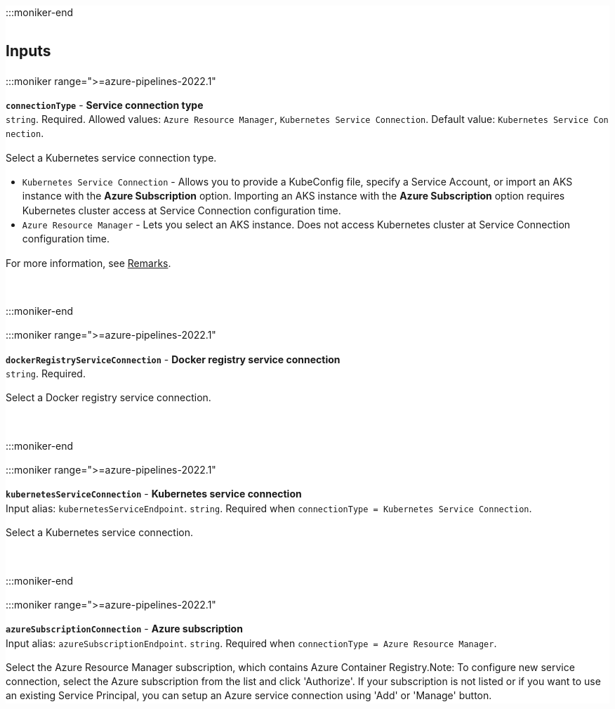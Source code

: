 :::moniker-end



## Inputs


:::moniker range=">=azure-pipelines-2022.1"

**`connectionType`** - **Service connection type**<br>
`string`. Required. Allowed values: `Azure Resource Manager`, `Kubernetes Service Connection`. Default value: `Kubernetes Service Connection`.<br>

Select a Kubernetes service connection type.

* `Kubernetes Service Connection` - Allows you to provide a KubeConfig file, specify a Service Account, or import an AKS instance with the **Azure Subscription** option. Importing an AKS instance with the **Azure Subscription** option requires Kubernetes cluster access at Service Connection configuration time.
* `Azure Resource Manager` - Lets you select an AKS instance. Does not access Kubernetes cluster at Service Connection configuration time.

For more information, see [Remarks](#remarks).

<br>

:::moniker-end


:::moniker range=">=azure-pipelines-2022.1"

**`dockerRegistryServiceConnection`** - **Docker registry service connection**<br>
`string`. Required.<br>

Select a Docker registry service connection.

<br>

:::moniker-end


:::moniker range=">=azure-pipelines-2022.1"

**`kubernetesServiceConnection`** - **Kubernetes service connection**<br>
Input alias: `kubernetesServiceEndpoint`. `string`. Required when `connectionType = Kubernetes Service Connection`.<br>

Select a Kubernetes service connection.

<br>

:::moniker-end


:::moniker range=">=azure-pipelines-2022.1"

**`azureSubscriptionConnection`** - **Azure subscription**<br>
Input alias: `azureSubscriptionEndpoint`. `string`. Required when `connectionType = Azure Resource Manager`.<br>

Select the Azure Resource Manager subscription, which contains Azure Container Registry.Note: To configure new service connection, select the Azure subscription from the list and click 'Authorize'. If your subscription is not listed or if you want to use an existing Service Principal, you can setup an Azure service connection using 'Add' or 'Manage' button.
